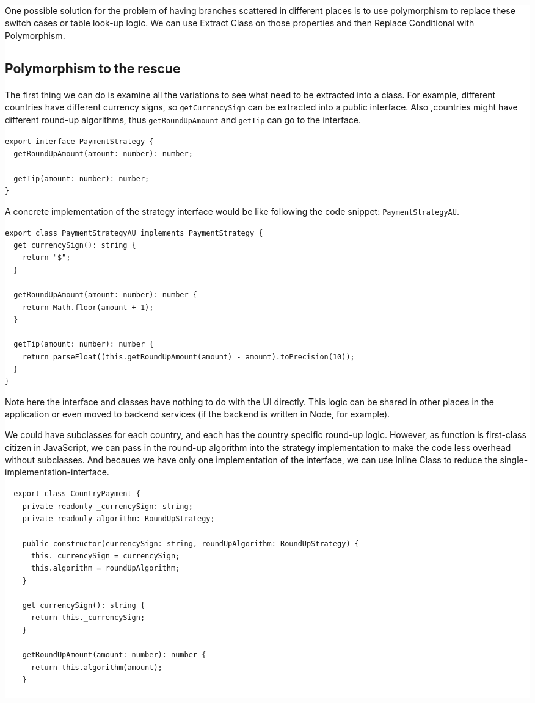 One possible solution for the problem of having branches scattered in different places is to use polymorphism to replace these switch cases or table look-up logic. We can use [Extract Class](http://refactoring.com/catalog/extractClass.html) on those properties and then [Replace Conditional with Polymorphism](http://refactoring.com/catalog/replaceConditionalWithPolymorphism.html).

## Polymorphism to the rescue

The first thing we can do is examine all the variations to see what need to be extracted into a class. For example, different countries have different currency signs, so `getCurrencySign` can be extracted into a public interface. Also ,countries might have different round-up algorithms, thus `getRoundUpAmount` and `getTip` can go to the interface.

```tsx
export interface PaymentStrategy {
  getRoundUpAmount(amount: number): number;

  getTip(amount: number): number;
}
```

A concrete implementation of the strategy interface would be like following the code snippet: `PaymentStrategyAU`.

```tsx
export class PaymentStrategyAU implements PaymentStrategy {
  get currencySign(): string {
    return "$";
  }

  getRoundUpAmount(amount: number): number {
    return Math.floor(amount + 1);
  }

  getTip(amount: number): number {
    return parseFloat((this.getRoundUpAmount(amount) - amount).toPrecision(10));
  }
}
```

Note here the interface and classes have nothing to do with the UI directly. This logic can be shared in other places in the application or even moved to backend services (if the backend is written in Node, for example).

We could have subclasses for each country, and each has the country specific round-up logic. However, as function is first-class citizen in JavaScript, we can pass in the round-up algorithm into the strategy implementation to make the code less overhead without subclasses. And becaues we have only one implementation of the interface, we can use [Inline Class](http://refactoring.com/catalog/inlineClass.html) to reduce the single-implementation-interface.

```tsx
  export class CountryPayment {
    private readonly _currencySign: string;
    private readonly algorithm: RoundUpStrategy;
  
    public constructor(currencySign: string, roundUpAlgorithm: RoundUpStrategy) {
      this._currencySign = currencySign;
      this.algorithm = roundUpAlgorithm;
    }
  
    get currencySign(): string {
      return this._currencySign;
    }
  
    getRoundUpAmount(amount: number): number {
      return this.algorithm(amount);
    }
  
```